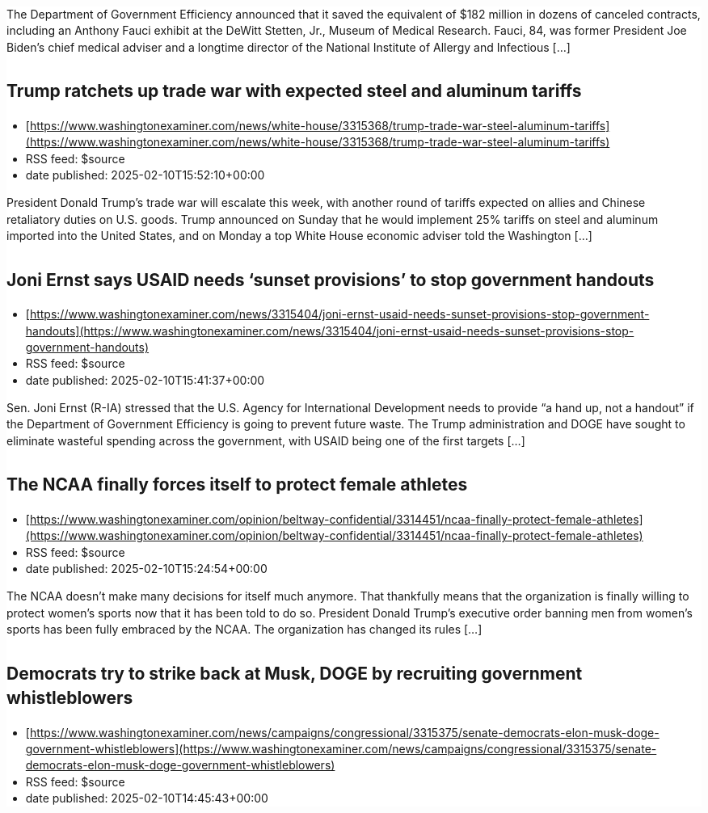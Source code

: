 The Department of Government Efficiency announced that it saved the equivalent of $182 million in dozens of canceled contracts, including an Anthony Fauci exhibit at the DeWitt Stetten, Jr., Museum of Medical Research. Fauci, 84, was former President Joe Biden&#8217;s chief medical adviser and a longtime director of the National Institute of Allergy and Infectious [&#8230;]

## Trump ratchets up trade war with expected steel and aluminum tariffs
 - [https://www.washingtonexaminer.com/news/white-house/3315368/trump-trade-war-steel-aluminum-tariffs](https://www.washingtonexaminer.com/news/white-house/3315368/trump-trade-war-steel-aluminum-tariffs)
 - RSS feed: $source
 - date published: 2025-02-10T15:52:10+00:00

President Donald Trump’s trade war will escalate this week, with another round of tariffs expected on allies and Chinese retaliatory duties on U.S. goods. Trump announced on Sunday that he would implement 25% tariffs on steel and aluminum imported into the United States, and on Monday a top White House economic adviser told the Washington [&#8230;]

## Joni Ernst says USAID needs ‘sunset provisions’ to stop government handouts
 - [https://www.washingtonexaminer.com/news/3315404/joni-ernst-usaid-needs-sunset-provisions-stop-government-handouts](https://www.washingtonexaminer.com/news/3315404/joni-ernst-usaid-needs-sunset-provisions-stop-government-handouts)
 - RSS feed: $source
 - date published: 2025-02-10T15:41:37+00:00

Sen. Joni Ernst (R-IA) stressed that the U.S. Agency for International Development needs to provide “a hand up, not a handout” if the Department of Government Efficiency is going to prevent future waste. The Trump administration and DOGE have sought to eliminate wasteful spending across the government, with USAID being one of the first targets [&#8230;]

## The NCAA finally forces itself to protect female athletes
 - [https://www.washingtonexaminer.com/opinion/beltway-confidential/3314451/ncaa-finally-protect-female-athletes](https://www.washingtonexaminer.com/opinion/beltway-confidential/3314451/ncaa-finally-protect-female-athletes)
 - RSS feed: $source
 - date published: 2025-02-10T15:24:54+00:00

The NCAA doesn’t make many decisions for itself much anymore. That thankfully means that the organization is finally willing to protect women’s sports now that it has been told to do so. President Donald Trump’s executive order banning men from women’s sports has been fully embraced by the NCAA. The organization has changed its rules [&#8230;]

## Democrats try to strike back at Musk, DOGE by recruiting government whistleblowers
 - [https://www.washingtonexaminer.com/news/campaigns/congressional/3315375/senate-democrats-elon-musk-doge-government-whistleblowers](https://www.washingtonexaminer.com/news/campaigns/congressional/3315375/senate-democrats-elon-musk-doge-government-whistleblowers)
 - RSS feed: $source
 - date published: 2025-02-10T14:45:43+00:00
